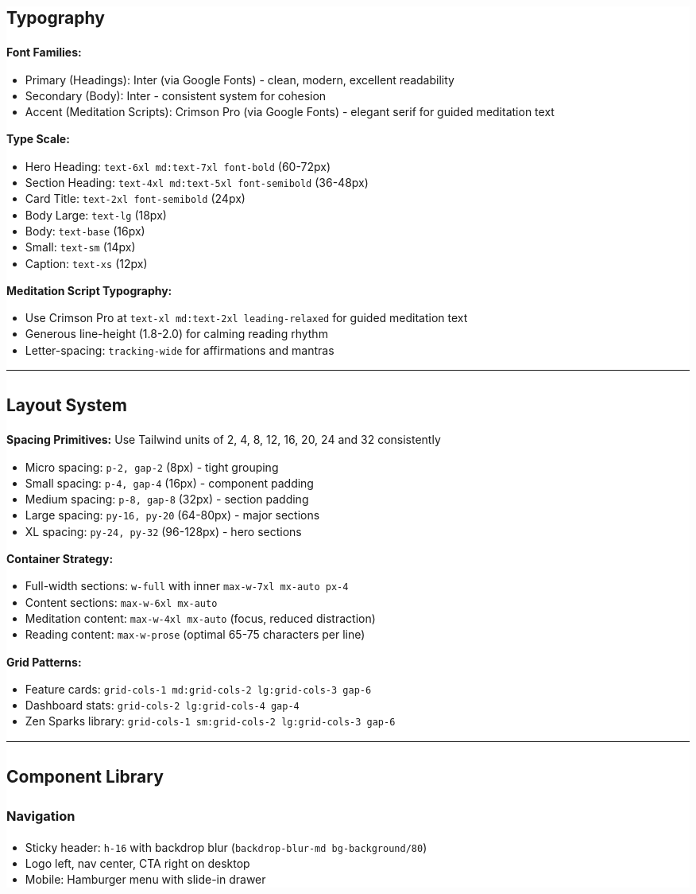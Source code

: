 
## Typography

**Font Families:**
- Primary (Headings): Inter (via Google Fonts) - clean, modern, excellent readability
- Secondary (Body): Inter - consistent system for cohesion
- Accent (Meditation Scripts): Crimson Pro (via Google Fonts) - elegant serif for guided meditation text

**Type Scale:**
- Hero Heading: `text-6xl md:text-7xl font-bold` (60-72px)
- Section Heading: `text-4xl md:text-5xl font-semibold` (36-48px)
- Card Title: `text-2xl font-semibold` (24px)
- Body Large: `text-lg` (18px)
- Body: `text-base` (16px)
- Small: `text-sm` (14px)
- Caption: `text-xs` (12px)

**Meditation Script Typography:**
- Use Crimson Pro at `text-xl md:text-2xl leading-relaxed` for guided meditation text
- Generous line-height (1.8-2.0) for calming reading rhythm
- Letter-spacing: `tracking-wide` for affirmations and mantras

---

## Layout System

**Spacing Primitives:** Use Tailwind units of 2, 4, 8, 12, 16, 20, 24 and 32 consistently
- Micro spacing: `p-2, gap-2` (8px) - tight grouping
- Small spacing: `p-4, gap-4` (16px) - component padding
- Medium spacing: `p-8, gap-8` (32px) - section padding
- Large spacing: `py-16, py-20` (64-80px) - major sections
- XL spacing: `py-24, py-32` (96-128px) - hero sections

**Container Strategy:**
- Full-width sections: `w-full` with inner `max-w-7xl mx-auto px-4`
- Content sections: `max-w-6xl mx-auto`
- Meditation content: `max-w-4xl mx-auto` (focus, reduced distraction)
- Reading content: `max-w-prose` (optimal 65-75 characters per line)

**Grid Patterns:**
- Feature cards: `grid-cols-1 md:grid-cols-2 lg:grid-cols-3 gap-6`
- Dashboard stats: `grid-cols-2 lg:grid-cols-4 gap-4`
- Zen Sparks library: `grid-cols-1 sm:grid-cols-2 lg:grid-cols-3 gap-6`

---

## Component Library

### Navigation
- Sticky header: `h-16` with backdrop blur (`backdrop-blur-md bg-background/80`)
- Logo left, nav center, CTA right on desktop
- Mobile: Hamburger menu with slide-in drawer
